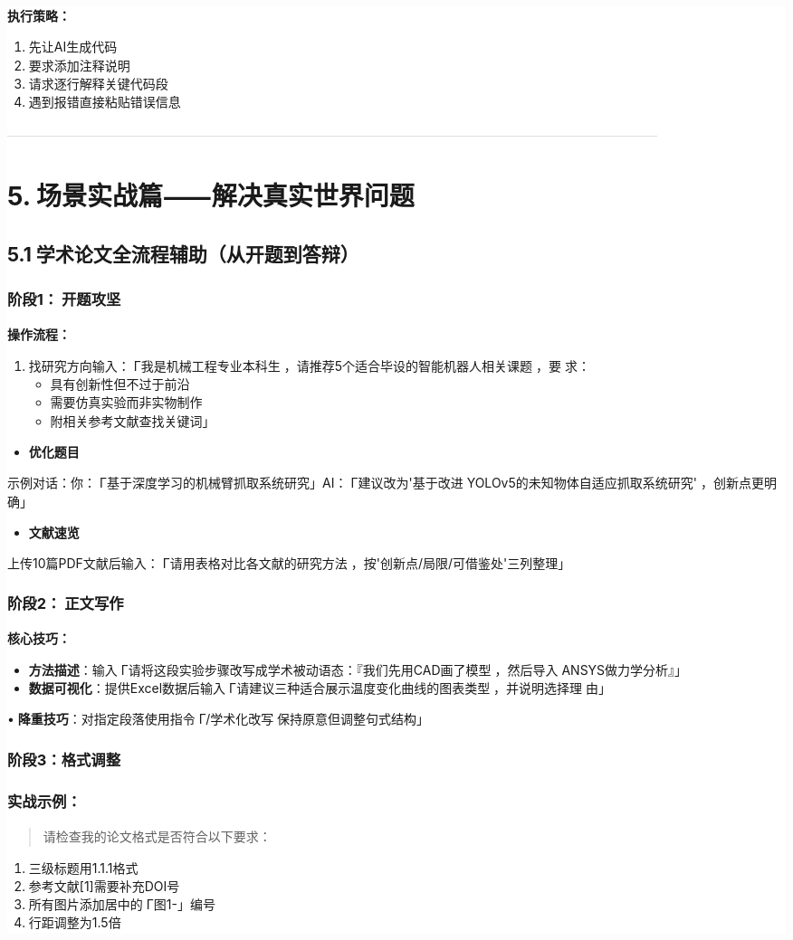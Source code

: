 

**执行策略：**

1. 先让AI⽣成代码
2. 要求添加注释说明
3. 请求逐⾏解释关键代码段
4. 遇到报错直接粘贴错误信息

![1739198274038-405512c7-fccc-4bd1-a5cc-e75bdba244a0.png](./img/zqjRoWN_VaeMD1Md/1739198274038-405512c7-fccc-4bd1-a5cc-e75bdba244a0-982367.png)





# 5. 场景实战篇⸺解决真实世界问题
## 5.1 学术论文全流程辅助（从开题到答辩）
### 阶段1： 开题攻坚
**操作流程：**

1. 找研究方向输⼊：  Γ我是机械⼯程专业本科⽣ ，请推荐5个适合毕设的智能机器⼈相关课题 ，要 求：
    - 具有创新性但不过于前沿
    - 需要仿真实验⽽⾮实物制作
    - 附相关参考文献查找关键词」



+ **优化题目**

示例对话：你：  Γ基于深度学习的机械臂抓取系统研究」AI：  Γ建议改为'基于改进 YOLOv5的未知物体自适应抓取系统研究' ，创新点更明确」



+ **文献速览**

上传10篇PDF文献后输⼊：  Γ请用表格对比各文献的研究方法 ，按'创新点/局限/可借鉴处'三列整理」



### 阶段2： 正文写作
**核心技巧：**

+ **方法描述**：输⼊  Γ请将这段实验步骤改写成学术被动语态：『我们先用CAD画了模型 ，然后导⼊ ANSYS做⼒学分析』」
+ **数据可视化**：提供Excel数据后输⼊  Γ请建议三种适合展⽰温度变化曲线的图表类型 ，并说明选择理 由」

•  **降重技巧**：对指定段落使用指令  Γ/学术化改写 保持原意但调整句式结构」



### 阶段3：格式调整
### 实战示例：
> 请检查我的论文格式是否符合以下要求：  
1. 三级标题用1.1.1格式  
2. 参考文献[1]需要补充DOI号  
3. 所有图⽚添加居中的 Γ图1-」编号  
4. ⾏距调整为1.5倍
>
